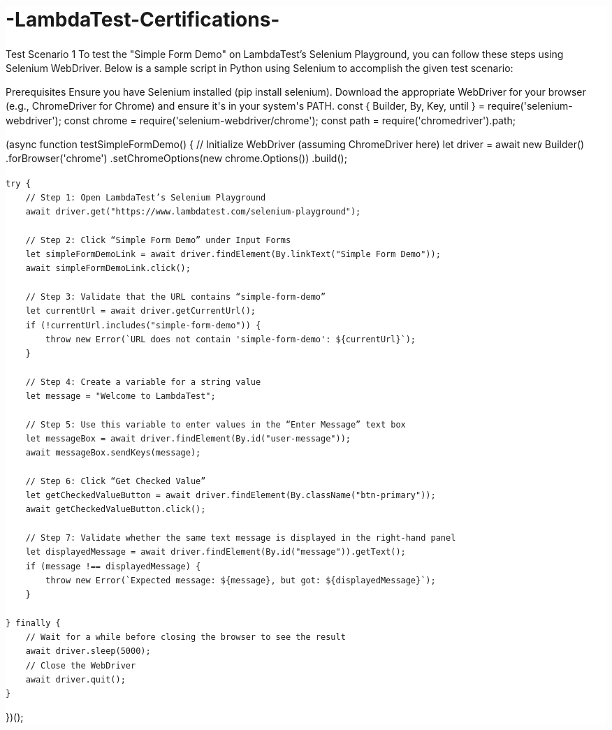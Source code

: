 # -LambdaTest-Certifications-
Test Scenario 1
To test the "Simple Form Demo" on LambdaTest’s Selenium Playground, you can follow these steps using Selenium WebDriver. Below is a sample script in Python using Selenium to accomplish the given test scenario:

Prerequisites
Ensure you have Selenium installed (pip install selenium).
Download the appropriate WebDriver for your browser (e.g., ChromeDriver for Chrome) and ensure it's in your system's PATH.
const { Builder, By, Key, until } = require('selenium-webdriver');
const chrome = require('selenium-webdriver/chrome');
const path = require('chromedriver').path;

(async function testSimpleFormDemo() {
    // Initialize WebDriver (assuming ChromeDriver here)
    let driver = await new Builder()
        .forBrowser('chrome')
        .setChromeOptions(new chrome.Options())
        .build();

    try {
        // Step 1: Open LambdaTest’s Selenium Playground
        await driver.get("https://www.lambdatest.com/selenium-playground");

        // Step 2: Click “Simple Form Demo” under Input Forms
        let simpleFormDemoLink = await driver.findElement(By.linkText("Simple Form Demo"));
        await simpleFormDemoLink.click();

        // Step 3: Validate that the URL contains “simple-form-demo”
        let currentUrl = await driver.getCurrentUrl();
        if (!currentUrl.includes("simple-form-demo")) {
            throw new Error(`URL does not contain 'simple-form-demo': ${currentUrl}`);
        }

        // Step 4: Create a variable for a string value
        let message = "Welcome to LambdaTest";

        // Step 5: Use this variable to enter values in the “Enter Message” text box
        let messageBox = await driver.findElement(By.id("user-message"));
        await messageBox.sendKeys(message);

        // Step 6: Click “Get Checked Value”
        let getCheckedValueButton = await driver.findElement(By.className("btn-primary"));
        await getCheckedValueButton.click();

        // Step 7: Validate whether the same text message is displayed in the right-hand panel
        let displayedMessage = await driver.findElement(By.id("message")).getText();
        if (message !== displayedMessage) {
            throw new Error(`Expected message: ${message}, but got: ${displayedMessage}`);
        }

    } finally {
        // Wait for a while before closing the browser to see the result
        await driver.sleep(5000);
        // Close the WebDriver
        await driver.quit();
    }
})();

